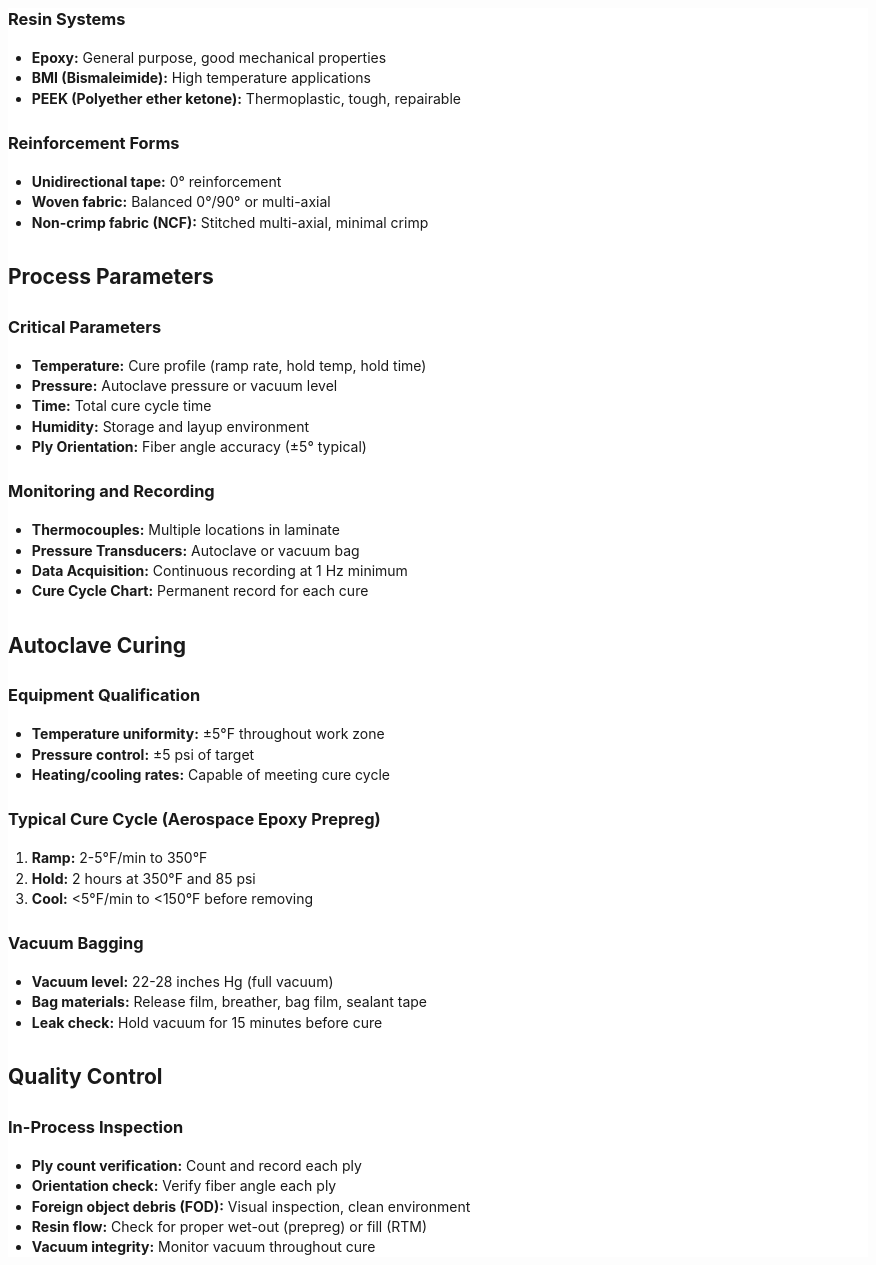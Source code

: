 ### Resin Systems
- **Epoxy:** General purpose, good mechanical properties
- **BMI (Bismaleimide):** High temperature applications
- **PEEK (Polyether ether ketone):** Thermoplastic, tough, repairable

### Reinforcement Forms
- **Unidirectional tape:** 0° reinforcement
- **Woven fabric:** Balanced 0°/90° or multi-axial
- **Non-crimp fabric (NCF):** Stitched multi-axial, minimal crimp

## Process Parameters

### Critical Parameters
- **Temperature:** Cure profile (ramp rate, hold temp, hold time)
- **Pressure:** Autoclave pressure or vacuum level
- **Time:** Total cure cycle time
- **Humidity:** Storage and layup environment
- **Ply Orientation:** Fiber angle accuracy (±5° typical)

### Monitoring and Recording
- **Thermocouples:** Multiple locations in laminate
- **Pressure Transducers:** Autoclave or vacuum bag
- **Data Acquisition:** Continuous recording at 1 Hz minimum
- **Cure Cycle Chart:** Permanent record for each cure

## Autoclave Curing

### Equipment Qualification
- **Temperature uniformity:** ±5°F throughout work zone
- **Pressure control:** ±5 psi of target
- **Heating/cooling rates:** Capable of meeting cure cycle

### Typical Cure Cycle (Aerospace Epoxy Prepreg)
1. **Ramp:** 2-5°F/min to 350°F
2. **Hold:** 2 hours at 350°F and 85 psi
3. **Cool:** <5°F/min to <150°F before removing

### Vacuum Bagging
- **Vacuum level:** 22-28 inches Hg (full vacuum)
- **Bag materials:** Release film, breather, bag film, sealant tape
- **Leak check:** Hold vacuum for 15 minutes before cure

## Quality Control

### In-Process Inspection
- **Ply count verification:** Count and record each ply
- **Orientation check:** Verify fiber angle each ply
- **Foreign object debris (FOD):** Visual inspection, clean environment
- **Resin flow:** Check for proper wet-out (prepreg) or fill (RTM)
- **Vacuum integrity:** Monitor vacuum throughout cure
